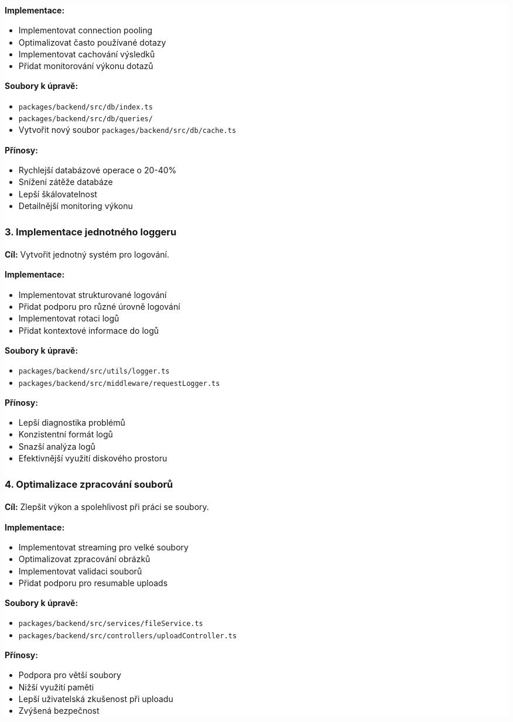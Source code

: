 **Implementace:**
- Implementovat connection pooling
- Optimalizovat často používané dotazy
- Implementovat cachování výsledků
- Přidat monitorování výkonu dotazů

**Soubory k úpravě:**
- `packages/backend/src/db/index.ts`
- `packages/backend/src/db/queries/`
- Vytvořit nový soubor `packages/backend/src/db/cache.ts`

**Přínosy:**
- Rychlejší databázové operace o 20-40%
- Snížení zátěže databáze
- Lepší škálovatelnost
- Detailnější monitoring výkonu

### 3. Implementace jednotného loggeru

**Cíl:** Vytvořit jednotný systém pro logování.

**Implementace:**
- Implementovat strukturované logování
- Přidat podporu pro různé úrovně logování
- Implementovat rotaci logů
- Přidat kontextové informace do logů

**Soubory k úpravě:**
- `packages/backend/src/utils/logger.ts`
- `packages/backend/src/middleware/requestLogger.ts`

**Přínosy:**
- Lepší diagnostika problémů
- Konzistentní formát logů
- Snazší analýza logů
- Efektivnější využití diskového prostoru

### 4. Optimalizace zpracování souborů

**Cíl:** Zlepšit výkon a spolehlivost při práci se soubory.

**Implementace:**
- Implementovat streaming pro velké soubory
- Optimalizovat zpracování obrázků
- Implementovat validaci souborů
- Přidat podporu pro resumable uploads

**Soubory k úpravě:**
- `packages/backend/src/services/fileService.ts`
- `packages/backend/src/controllers/uploadController.ts`

**Přínosy:**
- Podpora pro větší soubory
- Nižší využití paměti
- Lepší uživatelská zkušenost při uploadu
- Zvýšená bezpečnost
